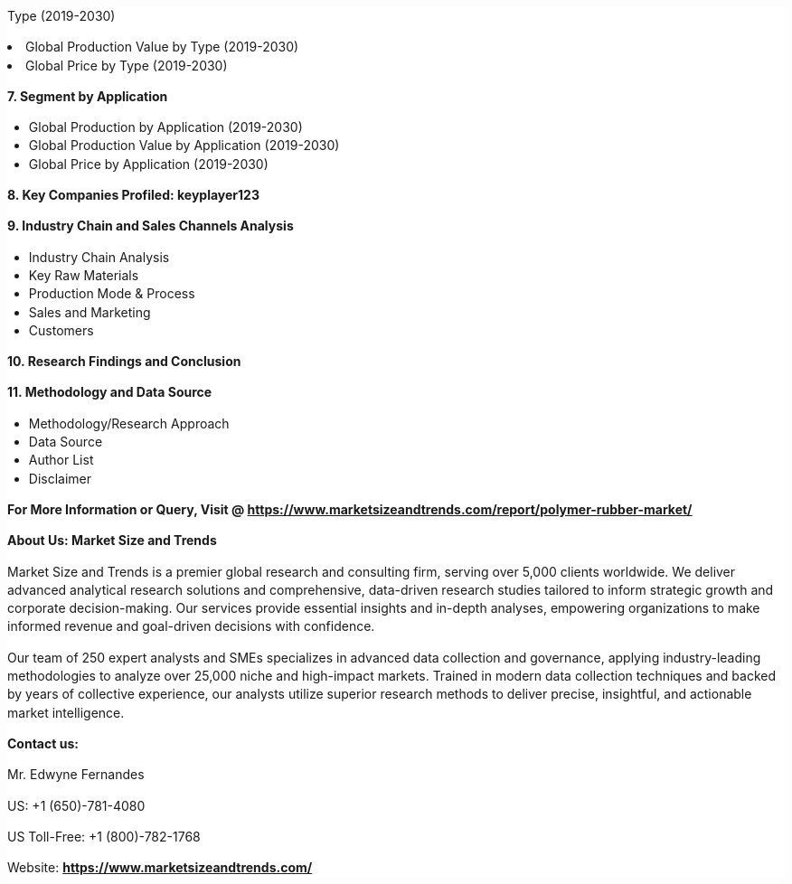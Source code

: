 Type (2019-2030)</li><li>Global Production Value by Type (2019-2030)</li><li>Global Price by Type (2019-2030)</li></ul><p><strong>7. Segment by Application</strong></p><ul><li>Global Production by Application (2019-2030)</li><li>Global Production Value by Application (2019-2030)</li><li>Global Price by Application (2019-2030)</li></ul><p><strong>8. Key Companies Profiled: keyplayer123</strong></p><p><strong>9. Industry Chain and Sales Channels Analysis</strong></p><ul><li>Industry Chain Analysis</li><li>Key Raw Materials</li><li>Production Mode &amp; Process</li><li>Sales and Marketing</li><li>Customers</li></ul><p><strong>10. Research Findings and Conclusion</strong></p><p><strong>11. Methodology and Data Source</strong></p><ul><li>Methodology/Research Approach</li><li>Data Source</li><li>Author List</li><li>Disclaimer</li></ul></p><p><strong>For More Information or Query, Visit @ <a href="https://www.marketsizeandtrends.com/report/polymer-rubber-market/">https://www.marketsizeandtrends.com/report/polymer-rubber-market/</a></strong></p><p><strong>About Us: Market Size and Trends</strong></p><p>Market Size and Trends is a premier global research and consulting firm, serving over 5,000 clients worldwide. We deliver advanced analytical research solutions and comprehensive, data-driven research studies tailored to inform strategic growth and corporate decision-making. Our services provide essential insights and in-depth analyses, empowering organizations to make informed revenue and goal-driven decisions with confidence.</p><p>Our team of 250 expert analysts and SMEs specializes in advanced data collection and governance, applying industry-leading methodologies to analyze over 25,000 niche and high-impact markets. Trained in modern data collection techniques and backed by years of collective experience, our analysts utilize superior research methods to deliver precise, insightful, and actionable market intelligence.</p><p><strong>Contact us:</strong></p><p>Mr. Edwyne Fernandes</p><p>US: +1 (650)-781-4080</p><p>US Toll-Free: +1 (800)-782-1768</p><p>Website: <strong><a href="https://www.marketsizeandtrends.com/">https://www.marketsizeandtrends.com/</a></strong></p>
